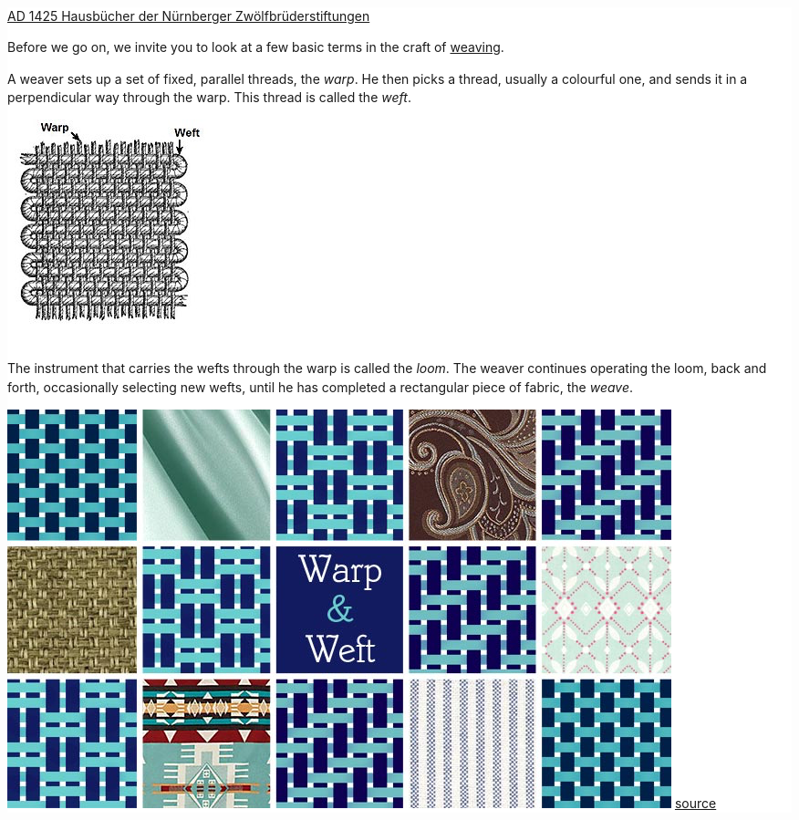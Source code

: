 [AD 1425 Hausbücher der Nürnberger Zwölfbrüderstiftungen](http://www.nuernberger-hausbuecher.de/75-Amb-2-317-4-v/data)

Before we go on, we invite you to look at a few basic terms in the craft of
[weaving](https://en.wikipedia.org/wiki/Weaving).

A weaver sets up a set of fixed, parallel threads, the *warp*. He then picks a
thread, usually a colourful one, and sends it in a perpendicular way through the
warp. This thread is called the *weft*.

![Warp](/images/warp.png)

The instrument that carries the wefts through the warp is called the *loom*. The
weaver continues operating the loom, back and forth, occasionally selecting new
wefts, until he has completed a rectangular piece of fabric, the *weave*.

![Weave](/images/weave.png)
[source](https://sew4home.com/tips-resources/buying-guide/all-about-fabric-weaves-tutorial)
